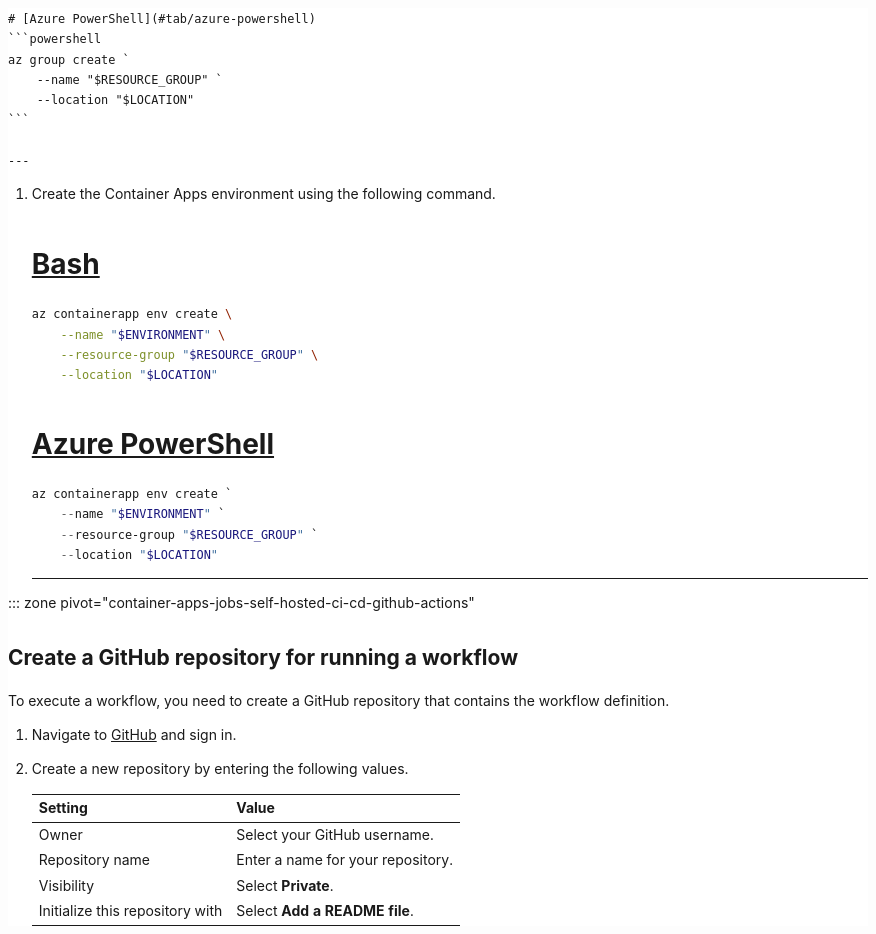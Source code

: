     # [Azure PowerShell](#tab/azure-powershell)
    ```powershell
    az group create `
        --name "$RESOURCE_GROUP" `
        --location "$LOCATION"
    ```

    ---

1. Create the Container Apps environment using the following command.

    # [Bash](#tab/bash)
    ```bash
    az containerapp env create \
        --name "$ENVIRONMENT" \
        --resource-group "$RESOURCE_GROUP" \
        --location "$LOCATION"
    ```

    # [Azure PowerShell](#tab/azure-powershell)
    ```powershell
    az containerapp env create `
        --name "$ENVIRONMENT" `
        --resource-group "$RESOURCE_GROUP" `
        --location "$LOCATION"
    ```

    ---

::: zone pivot="container-apps-jobs-self-hosted-ci-cd-github-actions"

## Create a GitHub repository for running a workflow

To execute a workflow, you need to create a GitHub repository that contains the workflow definition.

1. Navigate to [GitHub](https://github.com/new) and sign in.

1. Create a new repository by entering the following values.

    | Setting | Value |
    |---|---|
    | Owner | Select your GitHub username. |
    | Repository name | Enter a name for your repository. |
    | Visibility | Select **Private**. |
    | Initialize this repository with | Select **Add a README file**. |
